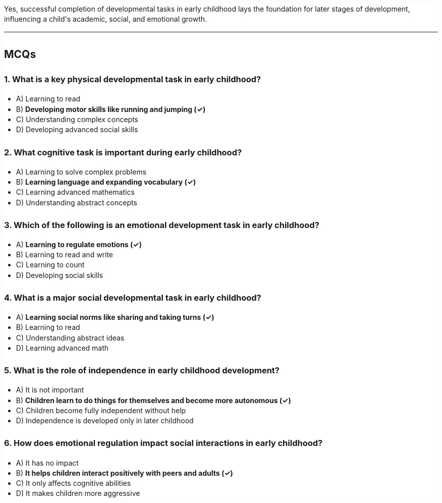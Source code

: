 Yes, successful completion of developmental tasks in early childhood lays the foundation for later stages of development, influencing a child's academic, social, and emotional growth.

---

## MCQs

### 1. What is a key physical developmental task in early childhood?

- A) Learning to read
- B) **Developing motor skills like running and jumping (✓)**
- C) Understanding complex concepts
- D) Developing advanced social skills

### 2. What cognitive task is important during early childhood?

- A) Learning to solve complex problems
- B) **Learning language and expanding vocabulary (✓)**
- C) Learning advanced mathematics
- D) Understanding abstract concepts

### 3. Which of the following is an emotional development task in early childhood?

- A) **Learning to regulate emotions (✓)**
- B) Learning to read and write
- C) Learning to count
- D) Developing social skills

### 4. What is a major social developmental task in early childhood?

- A) **Learning social norms like sharing and taking turns (✓)**
- B) Learning to read
- C) Understanding abstract ideas
- D) Learning advanced math

### 5. What is the role of independence in early childhood development?

- A) It is not important
- B) **Children learn to do things for themselves and become more autonomous (✓)**
- C) Children become fully independent without help
- D) Independence is developed only in later childhood

### 6. How does emotional regulation impact social interactions in early childhood?

- A) It has no impact
- B) **It helps children interact positively with peers and adults (✓)**
- C) It only affects cognitive abilities
- D) It makes children more aggressive
